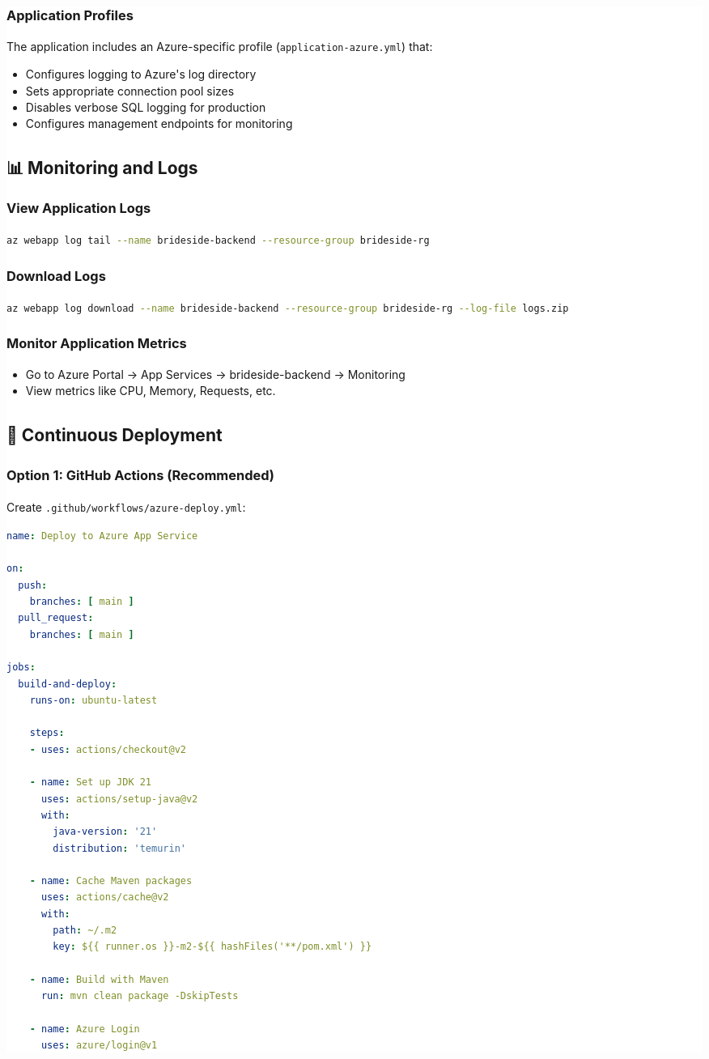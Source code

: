 ### Application Profiles

The application includes an Azure-specific profile (`application-azure.yml`) that:
- Configures logging to Azure's log directory
- Sets appropriate connection pool sizes
- Disables verbose SQL logging for production
- Configures management endpoints for monitoring

## 📊 Monitoring and Logs

### View Application Logs
```bash
az webapp log tail --name brideside-backend --resource-group brideside-rg
```

### Download Logs
```bash
az webapp log download --name brideside-backend --resource-group brideside-rg --log-file logs.zip
```

### Monitor Application Metrics
- Go to Azure Portal → App Services → brideside-backend → Monitoring
- View metrics like CPU, Memory, Requests, etc.

## 🔄 Continuous Deployment

### Option 1: GitHub Actions (Recommended)

Create `.github/workflows/azure-deploy.yml`:

```yaml
name: Deploy to Azure App Service

on:
  push:
    branches: [ main ]
  pull_request:
    branches: [ main ]

jobs:
  build-and-deploy:
    runs-on: ubuntu-latest
    
    steps:
    - uses: actions/checkout@v2
    
    - name: Set up JDK 21
      uses: actions/setup-java@v2
      with:
        java-version: '21'
        distribution: 'temurin'
    
    - name: Cache Maven packages
      uses: actions/cache@v2
      with:
        path: ~/.m2
        key: ${{ runner.os }}-m2-${{ hashFiles('**/pom.xml') }}
    
    - name: Build with Maven
      run: mvn clean package -DskipTests
    
    - name: Azure Login
      uses: azure/login@v1
```